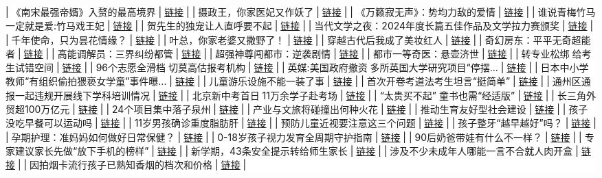 | 《南宋最强帝婿》入赘的最高境界 | [链接](http://vip.book.sina.com.cn/weibobook/sina_reader.php?bid=5421703  ) |
| 摄政王，你家医妃又作妖了 | [链接](http://vip.book.sina.com.cn/weibobook/sina_reader.php?bid=5430306) |
| 《万籁寂无声》：势均力敌的爱情 | [链接](http://vip.book.sina.com.cn/weibobook/book/5639692.html) |
| 谁说青梅竹马一定就是爱:竹马戏王妃 | [链接](http://vip.book.sina.com.cn/weibobook/vipc.php?bid=203629) |
| 贺先生的独宠让人直呼要不起 | [链接](http://vip.book.sina.com.cn/weibobook/sina_reader.php?bid=5417440) |
| 当代文学之夜：2024年度长篇五佳作品及文学拉力赛颁奖 | [链接](http://book.sina.com.cn/zixun/2025-05-15/doc-inewrqpy0056669.shtml) |
| 千年使命，只为昙花情缘？ | [链接](http://vip.book.sina.com.cn/weibobook/book/5364727.html) |
| 叶总，你家老婆又撒野了！ | [链接](http://vip.book.sina.com.cn/weibobook/sina_reader.php?bid=5430453) |
| 穿越古代后我成了美妆红人 | [链接](http://vip.book.sina.com.cn/weibobook/sina_reader.php?bid=5430515) |
| 奇幻房东：平平无奇超能者 | [链接](http://vip.book.sina.com.cn/weibobook/sina_reader.php?bid=5387021) |
| 高能调解员：三界纠纷都管 | [链接](http://vip.book.sina.com.cn/weibobook/sina_reader.php?bid=5399905) |
| 超强神尊闯都市：逆袭剧情 | [链接](http://vip.book.sina.com.cn/weibobook/sina_reader.php?bid=5405002) |
| 都市一等奇医：悬壶济世 | [链接](http://vip.book.sina.com.cn/weibobook/sina_reader.php?bid=5430842) |
| 转专业松绑 给考生试错空间 | [链接](https://edu.sina.com.cn/gaokao/2025-06-27/doc-infcphxi2522739.shtml) |
| 96个志愿全滑档 切莫高估报考机构 | [链接](https://edu.sina.com.cn/gaokao/2025-06-27/doc-infcpark0623968.shtml) |
| 英媒:美国政府撤资 多所英国大学研究项目“停摆... | [链接](https://edu.sina.com.cn/a/2025-06-27/doc-infcpare6057627.shtml) |
| 日本中小学教师“有组织偷拍猥亵女学童”事件曝... | [链接](https://edu.sina.com.cn/a/2025-06-27/doc-infcpark0615073.shtml) |
| 儿童游乐设施不能一装了事 | [链接](https://edu.sina.com.cn/l/2025-06-27/doc-infcphxa5961258.shtml) |
| 首次开卷考道法考生坦言“挺简单” | [链接](https://edu.sina.com.cn/zhongkao/2025-06-26/doc-infckxsk1469228.shtml) |
| 通州区通报一起违规开展线下学科培训情况 | [链接](https://edu.sina.com.cn/l/2025-06-26/doc-infckxsm3515382.shtml) |
| 北京新中考首日 11万余学子赴考场 | [链接](https://edu.sina.com.cn/zhongkao/2025-06-25/doc-infchkcn5747385.shtml) |
| “太贵买不起” 童书也需“经适版” | [链接](https://edu.sina.com.cn/l/2025-06-25/doc-infchkcn5745399.shtml) |
| 长三角外贸超100万亿元 | [链接](http://city.sina.com.cn/city/t/2025-06-27/detail-infckxse6986710.shtml) |
| 24个项目集中落子泉州 | [链接](http://city.sina.com.cn/city/t/2025-06-27/detail-infckxse6978317.shtml) |
| 产业与文旅将碰撞出何种火花 | [链接](http://city.sina.com.cn/city/t/2025-06-27/detail-infckxsm3539828.shtml) |
| 推动生育友好型社会建设 | [链接](http://baby.sina.com.cn) |
| 孩子没吃早餐可以运动吗 | [链接](https://baby.sina.com.cn/ask/2024-07-25/doc-incfiefh6418493.shtml) |
| 11岁男孩确诊重度脂肪肝 | [链接](https://baby.sina.com.cn/health/2025-04-21/doc-inetwvhf6549322.shtml) |
| 预防儿童近视要注意这三个问题 | [链接](https://baby.sina.com.cn/health/2024-11-27/doc-incxnwin3541403.shtml) |
| 孩子整牙“越早越好”吗？ | [链接](https://baby.sina.com.cn/health/2024-09-09/doc-incnqerm2997225.shtml) |
| 孕期护理：准妈妈如何做好日常保健？ | [链接](https://baby.sina.com.cn/health/2025-06-11/doc-inezsutf9263215.shtml) |
| 0-18岁孩子视力发育全周期守护指南 | [链接](https://baby.sina.com.cn/health/2025-06-09/doc-inezmvxk6740845.shtml) |
| 90后奶爸带娃有什么不一样？ | [链接](https://baby.sina.com.cn/edu/2025-06-16/doc-infaftuk3284440.shtml) |
| 专家建议家长先做“放下手机的榜样” | [链接](https://baby.sina.com.cn/edu/2025-06-19/doc-infaqkxs5232121.shtml) |
| 新学期，43条安全提示转给师生家长 | [链接](https://baby.sina.com.cn/edu/2024-08-30/doc-incmmrra0085967.shtml) |
| 涉及不少未成年人哪能一言不合就人肉开盒 | [链接](https://baby.sina.com.cn/news/2024-08-12/doc-incikkwz4250185.shtml) |
| 因拍烟卡流行孩子已熟知香烟的档次和价格 | [链接](https://baby.sina.com.cn/news/2024-08-12/doc-incikkwz4248948.shtml) |
